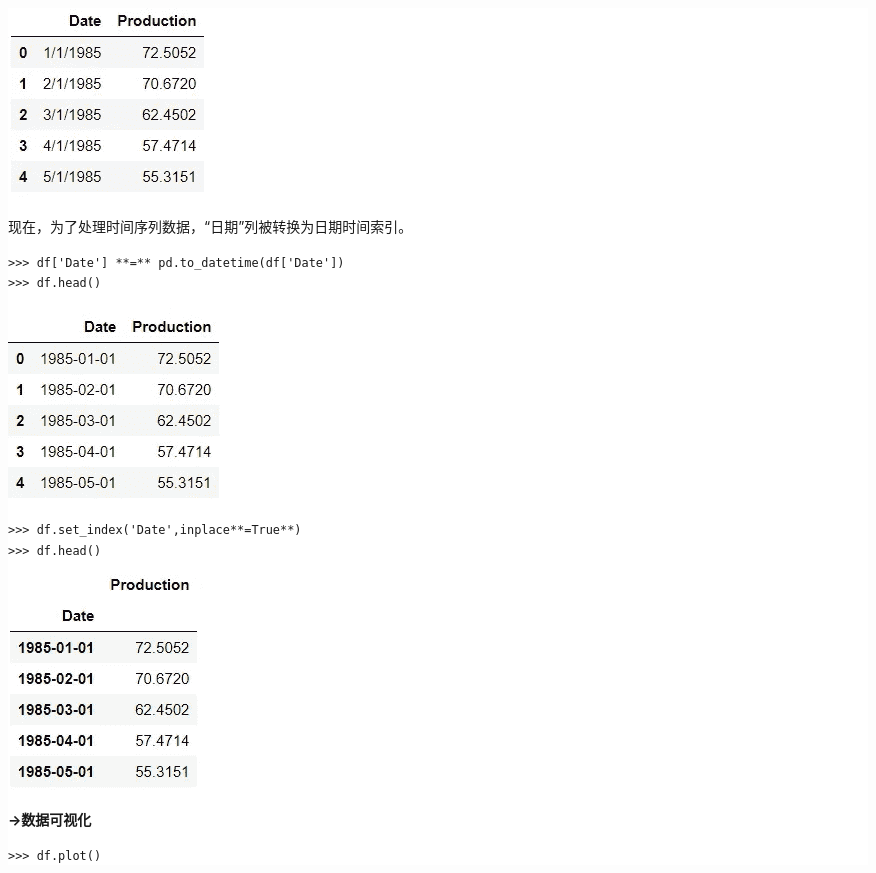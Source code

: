 ![](img/aba917773ca05a3d794eaff0b9005c96.png)

现在，为了处理时间序列数据，“日期”列被转换为日期时间索引。

```
>>> df['Date'] **=** pd.to_datetime(df['Date'])
>>> df.head()
```

![](img/425a31be166ee3e3ba276289a88bf60d.png)

```
>>> df.set_index('Date',inplace**=True**)
>>> df.head()
```

![](img/9b749c0cd2b68cf65b7a65cecfb22359.png)

**→数据可视化**

```
>>> df.plot()
```
